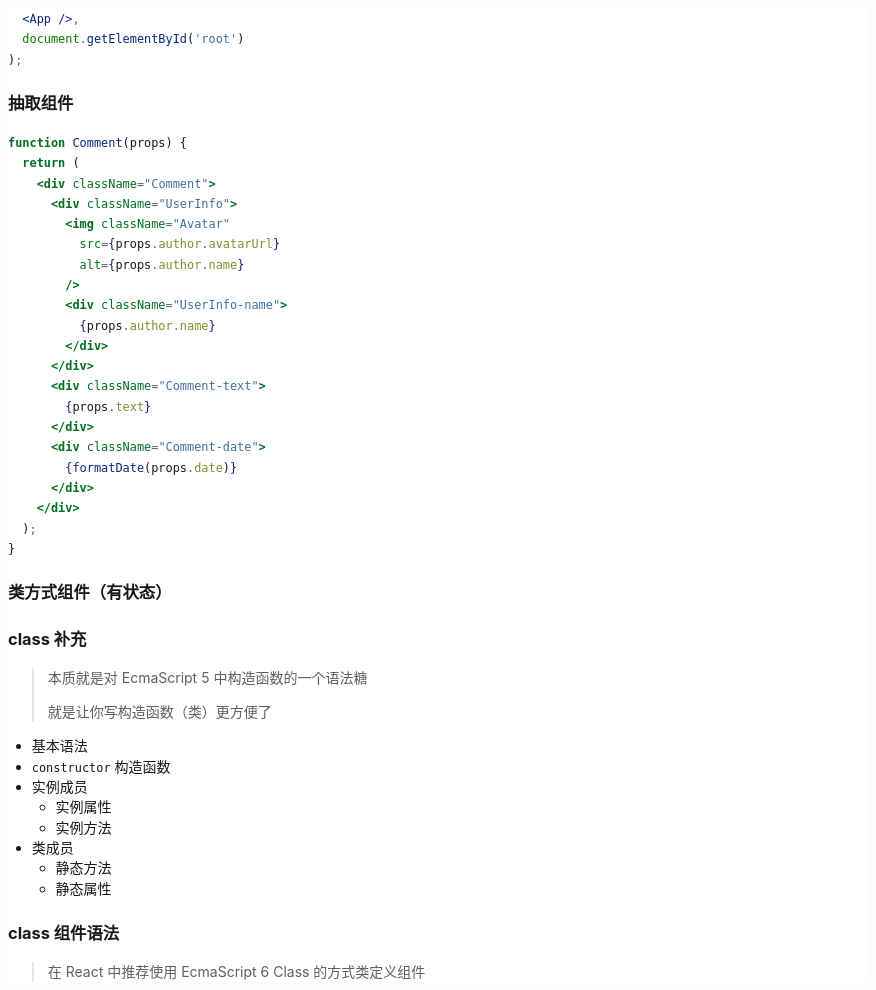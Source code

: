 ```jsx
  <App />,
  document.getElementById('root')
);
```

### 抽取组件

```jsx
function Comment(props) {
  return (
    <div className="Comment">
      <div className="UserInfo">
        <img className="Avatar"
          src={props.author.avatarUrl}
          alt={props.author.name}
        />
        <div className="UserInfo-name">
          {props.author.name}
        </div>
      </div>
      <div className="Comment-text">
        {props.text}
      </div>
      <div className="Comment-date">
        {formatDate(props.date)}
      </div>
    </div>
  );
}
```



### 类方式组件（有状态）

### class 补充

> 本质就是对 EcmaScript 5 中构造函数的一个语法糖
>
> 就是让你写构造函数（类）更方便了

- 基本语法
- `constructor` 构造函数
- 实例成员
  - 实例属性
  - 实例方法
- 类成员
  - 静态方法
  - 静态属性

### class 组件语法

> 在 React 中推荐使用 EcmaScript 6 Class 的方式类定义组件
